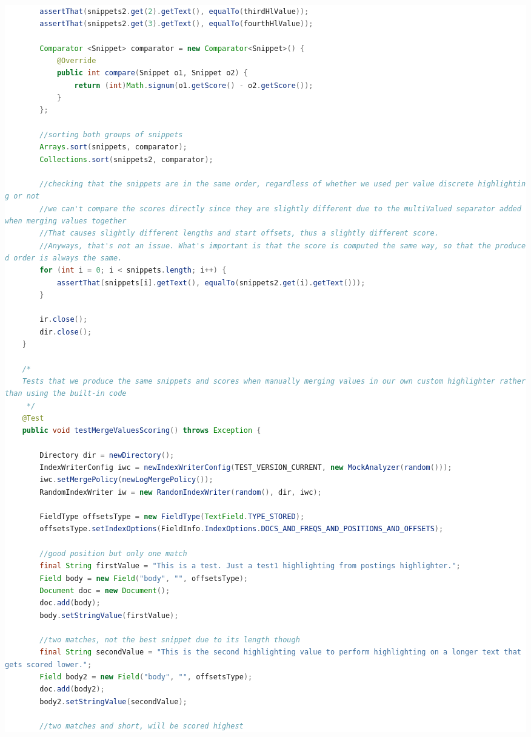 ```java
        assertThat(snippets2.get(2).getText(), equalTo(thirdHlValue));
        assertThat(snippets2.get(3).getText(), equalTo(fourthHlValue));

        Comparator <Snippet> comparator = new Comparator<Snippet>() {
            @Override
            public int compare(Snippet o1, Snippet o2) {
                return (int)Math.signum(o1.getScore() - o2.getScore());
            }
        };

        //sorting both groups of snippets
        Arrays.sort(snippets, comparator);
        Collections.sort(snippets2, comparator);

        //checking that the snippets are in the same order, regardless of whether we used per value discrete highlighting or not
        //we can't compare the scores directly since they are slightly different due to the multiValued separator added when merging values together
        //That causes slightly different lengths and start offsets, thus a slightly different score.
        //Anyways, that's not an issue. What's important is that the score is computed the same way, so that the produced order is always the same.
        for (int i = 0; i < snippets.length; i++) {
            assertThat(snippets[i].getText(), equalTo(snippets2.get(i).getText()));
        }

        ir.close();
        dir.close();
    }

    /*
    Tests that we produce the same snippets and scores when manually merging values in our own custom highlighter rather than using the built-in code
     */
    @Test
    public void testMergeValuesScoring() throws Exception {

        Directory dir = newDirectory();
        IndexWriterConfig iwc = newIndexWriterConfig(TEST_VERSION_CURRENT, new MockAnalyzer(random()));
        iwc.setMergePolicy(newLogMergePolicy());
        RandomIndexWriter iw = new RandomIndexWriter(random(), dir, iwc);

        FieldType offsetsType = new FieldType(TextField.TYPE_STORED);
        offsetsType.setIndexOptions(FieldInfo.IndexOptions.DOCS_AND_FREQS_AND_POSITIONS_AND_OFFSETS);

        //good position but only one match
        final String firstValue = "This is a test. Just a test1 highlighting from postings highlighter.";
        Field body = new Field("body", "", offsetsType);
        Document doc = new Document();
        doc.add(body);
        body.setStringValue(firstValue);

        //two matches, not the best snippet due to its length though
        final String secondValue = "This is the second highlighting value to perform highlighting on a longer text that gets scored lower.";
        Field body2 = new Field("body", "", offsetsType);
        doc.add(body2);
        body2.setStringValue(secondValue);

        //two matches and short, will be scored highest
```